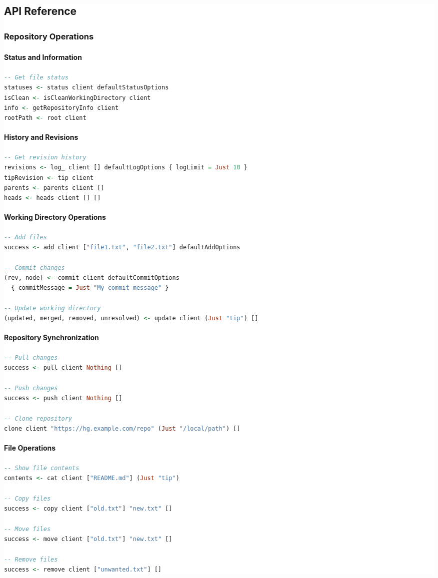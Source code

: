 ## API Reference

### Repository Operations

#### Status and Information
```haskell
-- Get file status
statuses <- status client defaultStatusOptions
isClean <- isCleanWorkingDirectory client
info <- getRepositoryInfo client
rootPath <- root client
```

#### History and Revisions
```haskell
-- Get revision history
revisions <- log_ client [] defaultLogOptions { logLimit = Just 10 }
tipRevision <- tip client
parents <- parents client []
heads <- heads client [] []
```

#### Working Directory Operations
```haskell
-- Add files
success <- add client ["file1.txt", "file2.txt"] defaultAddOptions

-- Commit changes
(rev, node) <- commit client defaultCommitOptions 
  { commitMessage = Just "My commit message" }

-- Update working directory
(updated, merged, removed, unresolved) <- update client (Just "tip") []
```

#### Repository Synchronization
```haskell
-- Pull changes
success <- pull client Nothing []

-- Push changes  
success <- push client Nothing []

-- Clone repository
clone client "https://hg.example.com/repo" (Just "/local/path") []
```

#### File Operations
```haskell
-- Show file contents
contents <- cat client ["README.md"] (Just "tip")

-- Copy files
success <- copy client ["old.txt"] "new.txt" []

-- Move files
success <- move client ["old.txt"] "new.txt" []

-- Remove files
success <- remove client ["unwanted.txt"] []
```
